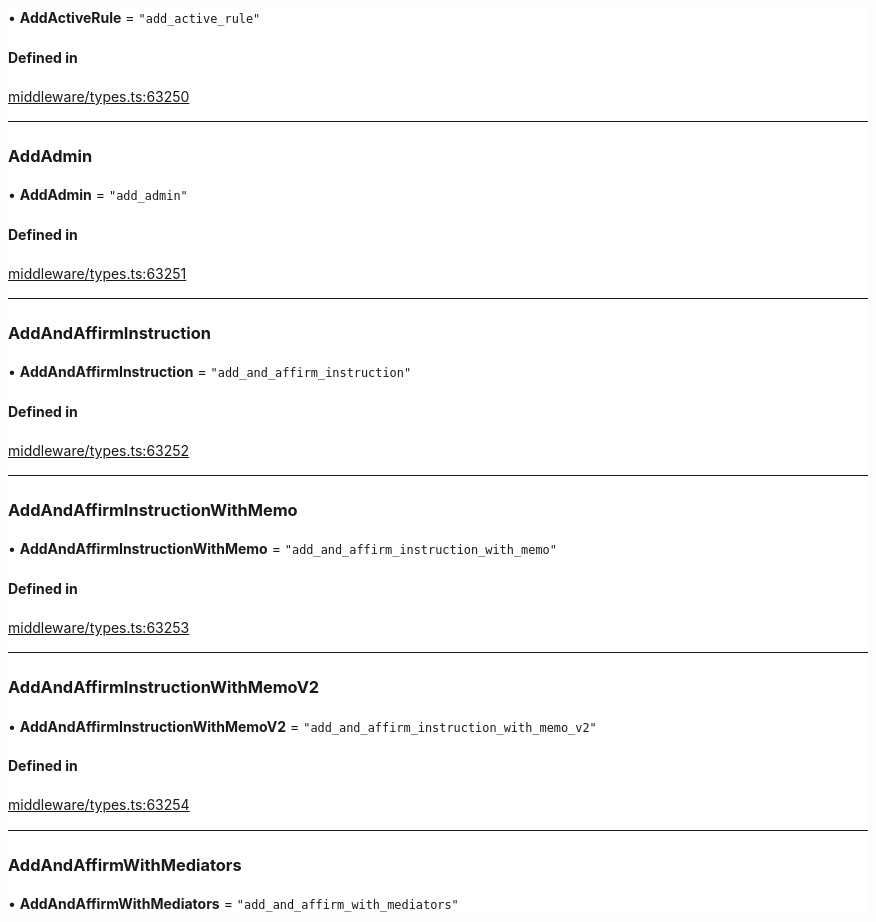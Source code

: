 • **AddActiveRule** = ``"add_active_rule"``

#### Defined in

[middleware/types.ts:63250](https://github.com/PolymeshAssociation/polymesh-sdk/blob/8a9158669/src/middleware/types.ts#L63250)

___

### AddAdmin

• **AddAdmin** = ``"add_admin"``

#### Defined in

[middleware/types.ts:63251](https://github.com/PolymeshAssociation/polymesh-sdk/blob/8a9158669/src/middleware/types.ts#L63251)

___

### AddAndAffirmInstruction

• **AddAndAffirmInstruction** = ``"add_and_affirm_instruction"``

#### Defined in

[middleware/types.ts:63252](https://github.com/PolymeshAssociation/polymesh-sdk/blob/8a9158669/src/middleware/types.ts#L63252)

___

### AddAndAffirmInstructionWithMemo

• **AddAndAffirmInstructionWithMemo** = ``"add_and_affirm_instruction_with_memo"``

#### Defined in

[middleware/types.ts:63253](https://github.com/PolymeshAssociation/polymesh-sdk/blob/8a9158669/src/middleware/types.ts#L63253)

___

### AddAndAffirmInstructionWithMemoV2

• **AddAndAffirmInstructionWithMemoV2** = ``"add_and_affirm_instruction_with_memo_v2"``

#### Defined in

[middleware/types.ts:63254](https://github.com/PolymeshAssociation/polymesh-sdk/blob/8a9158669/src/middleware/types.ts#L63254)

___

### AddAndAffirmWithMediators

• **AddAndAffirmWithMediators** = ``"add_and_affirm_with_mediators"``
